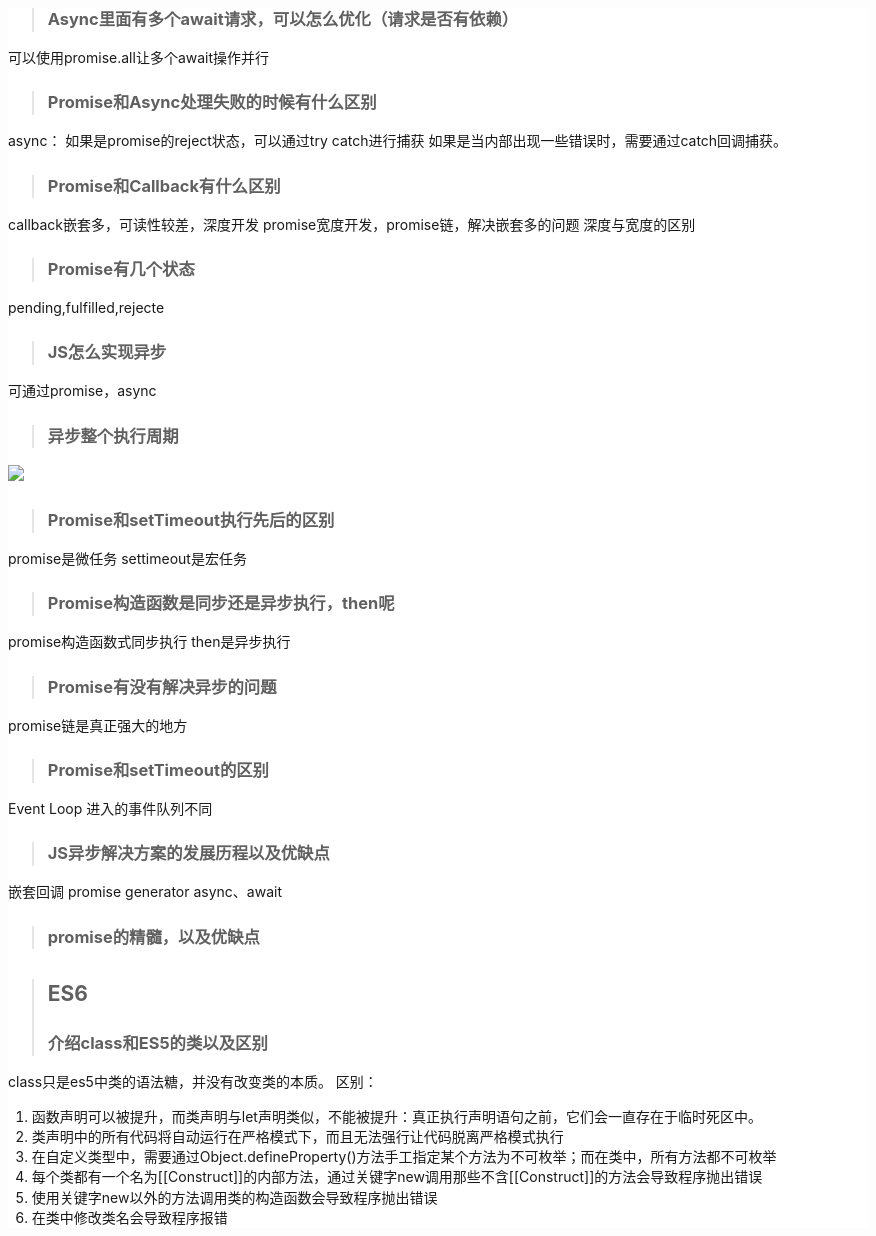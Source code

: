 >### Async里面有多个await请求，可以怎么优化（请求是否有依赖）
可以使用promise.all让多个await操作并行

>### Promise和Async处理失败的时候有什么区别
async：
如果是promise的reject状态，可以通过try catch进行捕获
如果是当内部出现一些错误时，需要通过catch回调捕获。

>### Promise和Callback有什么区别
callback嵌套多，可读性较差，深度开发
promise宽度开发，promise链，解决嵌套多的问题
深度与宽度的区别

>### Promise有几个状态
pending,fulfilled,rejecte

>### JS怎么实现异步
可通过promise，async

>### 异步整个执行周期
![](leanote://file/getImage?fileId=5c8767f566c73379aa000000)

>### Promise和setTimeout执行先后的区别
promise是微任务
settimeout是宏任务

>### Promise构造函数是同步还是异步执行，then呢
promise构造函数式同步执行
then是异步执行

>### Promise有没有解决异步的问题
promise链是真正强大的地方

>### Promise和setTimeout的区别
Event Loop
进入的事件队列不同

>### JS异步解决方案的发展历程以及优缺点
嵌套回调
promise
generator
async、await

>### promise的精髓，以及优缺点

>## ES6
>### 介绍class和ES5的类以及区别
class只是es5中类的语法糖，并没有改变类的本质。
区别：
1. 函数声明可以被提升，而类声明与let声明类似，不能被提升：真正执行声明语句之前，它们会一直存在于临时死区中。
2. 类声明中的所有代码将自动运行在严格模式下，而且无法强行让代码脱离严格模式执行
3. 在自定义类型中，需要通过Object.defineProperty()方法手工指定某个方法为不可枚举；而在类中，所有方法都不可枚举
4. 每个类都有一个名为[[Construct]]的内部方法，通过关键字new调用那些不含[[Construct]]的方法会导致程序抛出错误
5. 使用关键字new以外的方法调用类的构造函数会导致程序抛出错误
6. 在类中修改类名会导致程序报错
